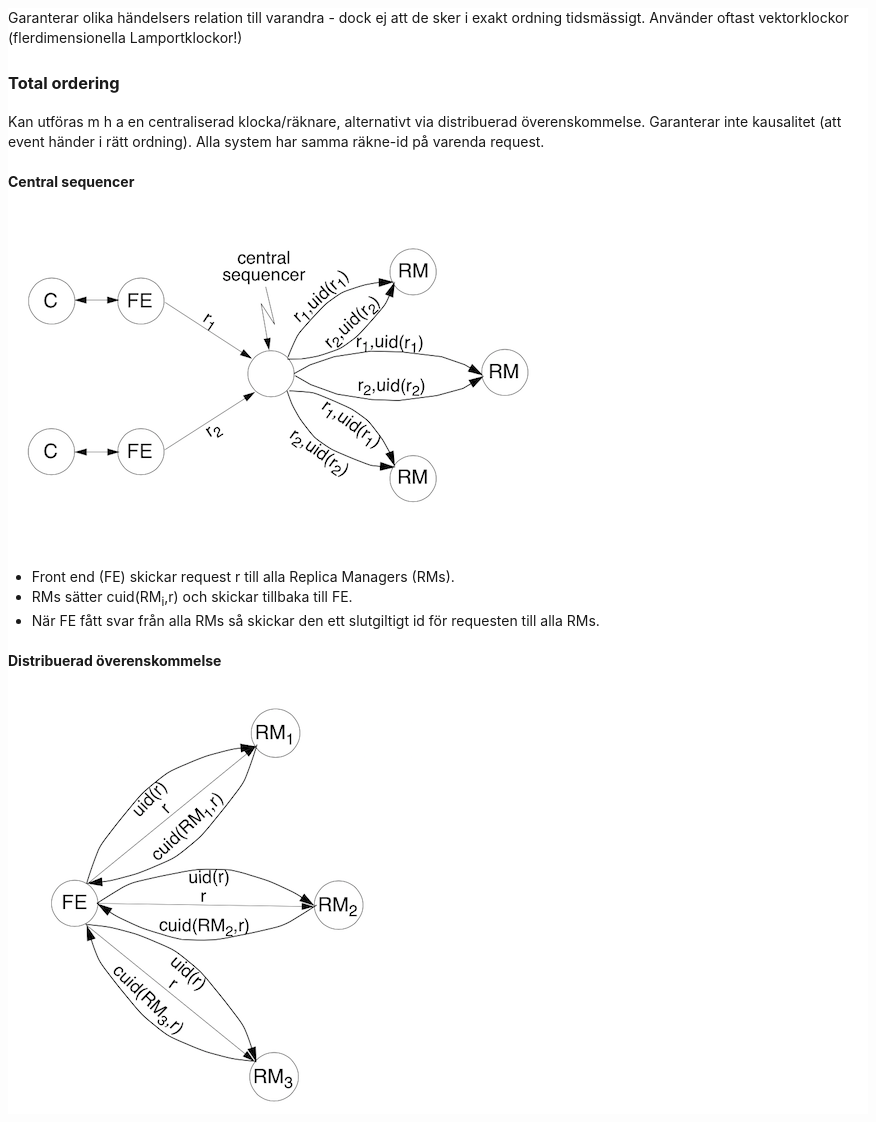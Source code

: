 Garanterar olika händelsers relation till varandra - dock ej att de sker i exakt ordning tidsmässigt. Använder oftast vektorklockor (flerdimensionella Lamportklockor!)

### Total ordering

Kan utföras m h a en centraliserad klocka/räknare, alternativt via distribuerad överenskommelse. Garanterar inte kausalitet (att event händer i rätt ordning). Alla system har samma räkne-id på varenda request. 

#### Central sequencer

![Central sequencer](total_order_central_seq.png)

* Front end (FE) skickar request r till alla Replica Managers (RMs).
* RMs sätter cuid(RM<sub>i</sub>,r) och skickar tillbaka till FE.
* När FE fått svar från alla RMs så skickar den ett slutgiltigt id för requesten till alla RMs. 

#### Distribuerad överenskommelse

![Dist agrre](total_order_dist_agree.png)

